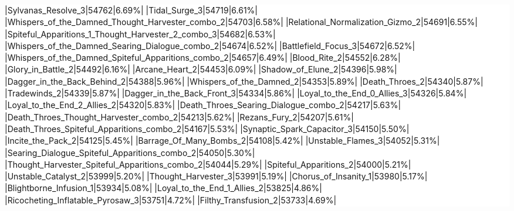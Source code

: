 |Sylvanas_Resolve_3|54762|6.69%|
|Tidal_Surge_3|54719|6.61%|
|Whispers_of_the_Damned_Thought_Harvester_combo_2|54703|6.58%|
|Relational_Normalization_Gizmo_2|54691|6.55%|
|Spiteful_Apparitions_1_Thought_Harvester_2_combo_3|54682|6.53%|
|Whispers_of_the_Damned_Searing_Dialogue_combo_2|54674|6.52%|
|Battlefield_Focus_3|54672|6.52%|
|Whispers_of_the_Damned_Spiteful_Apparitions_combo_2|54657|6.49%|
|Blood_Rite_2|54552|6.28%|
|Glory_in_Battle_2|54492|6.16%|
|Arcane_Heart_2|54453|6.09%|
|Shadow_of_Elune_2|54396|5.98%|
|Dagger_in_the_Back_Behind_2|54388|5.96%|
|Whispers_of_the_Damned_2|54353|5.89%|
|Death_Throes_2|54340|5.87%|
|Tradewinds_2|54339|5.87%|
|Dagger_in_the_Back_Front_3|54334|5.86%|
|Loyal_to_the_End_0_Allies_3|54326|5.84%|
|Loyal_to_the_End_2_Allies_2|54320|5.83%|
|Death_Throes_Searing_Dialogue_combo_2|54217|5.63%|
|Death_Throes_Thought_Harvester_combo_2|54213|5.62%|
|Rezans_Fury_2|54207|5.61%|
|Death_Throes_Spiteful_Apparitions_combo_2|54167|5.53%|
|Synaptic_Spark_Capacitor_3|54150|5.50%|
|Incite_the_Pack_2|54125|5.45%|
|Barrage_Of_Many_Bombs_2|54108|5.42%|
|Unstable_Flames_3|54052|5.31%|
|Searing_Dialogue_Spiteful_Apparitions_combo_2|54050|5.30%|
|Thought_Harvester_Spiteful_Apparitions_combo_2|54044|5.29%|
|Spiteful_Apparitions_2|54000|5.21%|
|Unstable_Catalyst_2|53999|5.20%|
|Thought_Harvester_3|53991|5.19%|
|Chorus_of_Insanity_1|53980|5.17%|
|Blightborne_Infusion_1|53934|5.08%|
|Loyal_to_the_End_1_Allies_2|53825|4.86%|
|Ricocheting_Inflatable_Pyrosaw_3|53751|4.72%|
|Filthy_Transfusion_2|53733|4.69%|